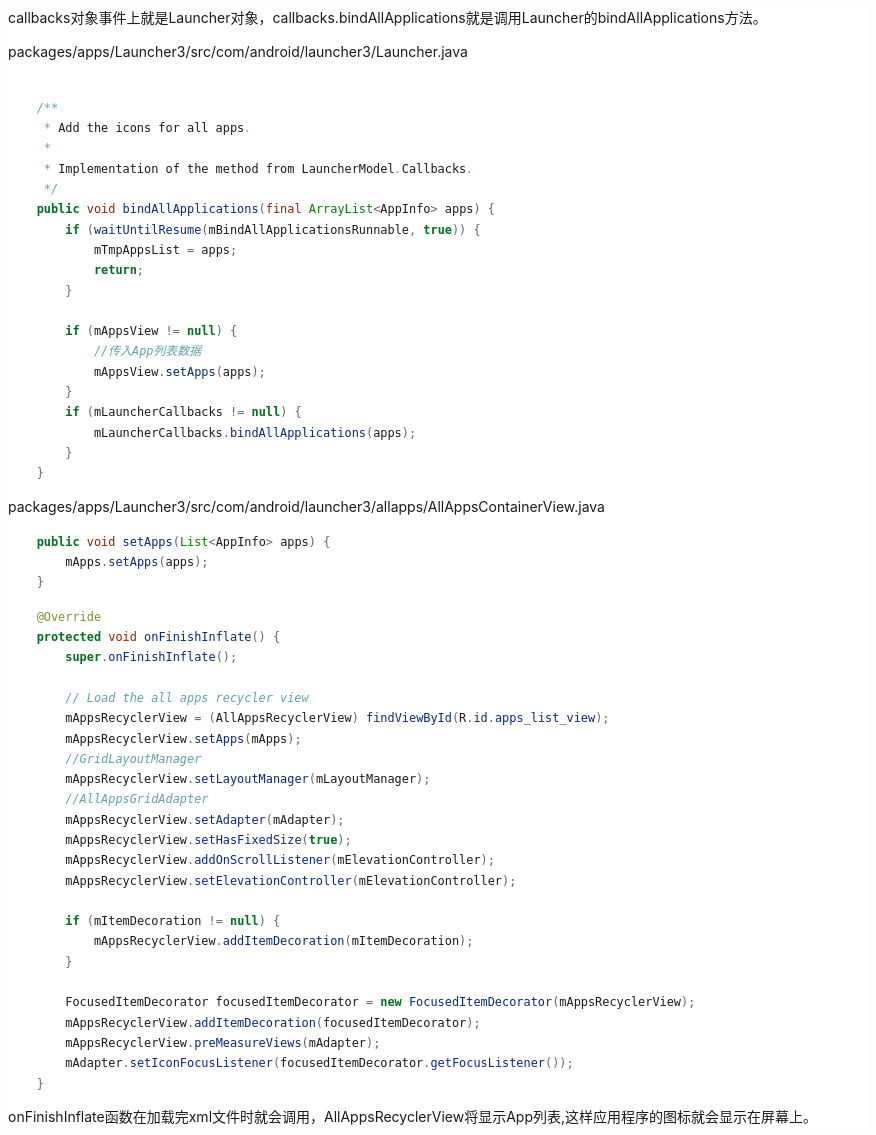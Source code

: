 callbacks对象事件上就是Launcher对象，callbacks.bindAllApplications就是调用Launcher的bindAllApplications方法。

packages/apps/Launcher3/src/com/android/launcher3/Launcher.java

```java

    /**
     * Add the icons for all apps.
     *
     * Implementation of the method from LauncherModel.Callbacks.
     */
    public void bindAllApplications(final ArrayList<AppInfo> apps) {
        if (waitUntilResume(mBindAllApplicationsRunnable, true)) {
            mTmpAppsList = apps;
            return;
        }

        if (mAppsView != null) {
            //传入App列表数据
            mAppsView.setApps(apps);
        }
        if (mLauncherCallbacks != null) {
            mLauncherCallbacks.bindAllApplications(apps);
        }
    }
```

packages/apps/Launcher3/src/com/android/launcher3/allapps/AllAppsContainerView.java

```java
    public void setApps(List<AppInfo> apps) {
        mApps.setApps(apps);
    }
```

```java
    @Override
    protected void onFinishInflate() {
        super.onFinishInflate();

        // Load the all apps recycler view
        mAppsRecyclerView = (AllAppsRecyclerView) findViewById(R.id.apps_list_view);
        mAppsRecyclerView.setApps(mApps);
        //GridLayoutManager
        mAppsRecyclerView.setLayoutManager(mLayoutManager);
        //AllAppsGridAdapter
        mAppsRecyclerView.setAdapter(mAdapter);
        mAppsRecyclerView.setHasFixedSize(true);
        mAppsRecyclerView.addOnScrollListener(mElevationController);
        mAppsRecyclerView.setElevationController(mElevationController);

        if (mItemDecoration != null) {
            mAppsRecyclerView.addItemDecoration(mItemDecoration);
        }

        FocusedItemDecorator focusedItemDecorator = new FocusedItemDecorator(mAppsRecyclerView);
        mAppsRecyclerView.addItemDecoration(focusedItemDecorator);
        mAppsRecyclerView.preMeasureViews(mAdapter);
        mAdapter.setIconFocusListener(focusedItemDecorator.getFocusListener());
    }
```
onFinishInflate函数在加载完xml文件时就会调用，AllAppsRecyclerView将显示App列表,这样应用程序的图标就会显示在屏幕上。
